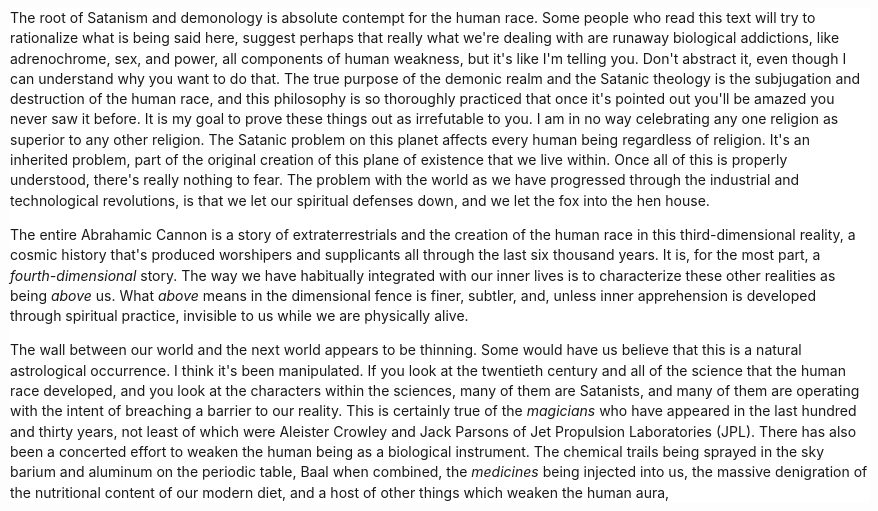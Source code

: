 The root of Satanism and demonology is absolute contempt for the human race.
Some people who read this text will try to rationalize what is being said here,
suggest perhaps that really what we're dealing with are runaway biological addictions,
like adrenochrome,
sex,
and power,
all components of human weakness,
but it's like I'm telling you.
Don't abstract it,
even though I can understand why you want to do that.
The true purpose of the demonic realm and the Satanic theology is the
subjugation and destruction of the human race,
and this philosophy is so
thoroughly practiced that once it's pointed out you'll be amazed you
never saw it before.
It is my goal to prove these things out as
irrefutable to you.
I am in no way celebrating any one religion as superior to any other religion.
The Satanic problem on this planet affects every human being regardless of religion.
It's an inherited problem,
part of the original creation of this plane of existence that we live within.
Once all of this is properly understood,
there's really nothing to fear.
The problem with the world as we have progressed
through the industrial and technological revolutions,
is that we let our
spiritual defenses down,
and we let the fox into the hen house.


The entire Abrahamic Cannon is a story of extraterrestrials and the
creation of the human race in this third-dimensional reality,
a cosmic history that's produced worshipers and supplicants all through the last six thousand years.
It is, for the most part, a *fourth-dimensional* story.
The way we have habitually integrated with our inner lives is to
characterize these other realities as being *above* us.
What *above* means in the dimensional fence is finer,
subtler,
and,
unless inner apprehension is developed through spiritual practice,
invisible to us while we are physically alive.


The wall between our world and the next world appears to be thinning.
Some would have us believe that this is a natural astrological occurrence.
I think 
it's been manipulated.
If you look at the twentieth century and all of the science that the human race developed,
and you look at the characters within 
the sciences,
many of them are Satanists,
and many of them are operating with the intent of breaching a barrier to our reality.
This is certainly true of 
the *magicians* who have appeared in the last hundred and thirty years,
not least of which were Aleister Crowley and Jack Parsons of Jet Propulsion 
Laboratories (JPL).
There has also been a concerted effort to weaken the human being as a biological instrument.
The chemical trails being sprayed in the 
sky barium and aluminum on the periodic table,
Baal when combined,
the *medicines* being injected into us,
the massive denigration of the nutritional 
content of our modern diet,
and a host of other things which weaken the human aura,